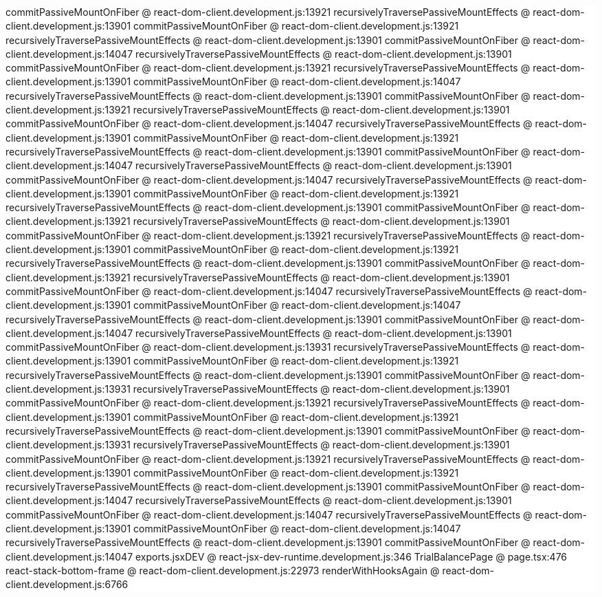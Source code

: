 commitPassiveMountOnFiber @ react-dom-client.development.js:13921
recursivelyTraversePassiveMountEffects @ react-dom-client.development.js:13901
commitPassiveMountOnFiber @ react-dom-client.development.js:13921
recursivelyTraversePassiveMountEffects @ react-dom-client.development.js:13901
commitPassiveMountOnFiber @ react-dom-client.development.js:14047
recursivelyTraversePassiveMountEffects @ react-dom-client.development.js:13901
commitPassiveMountOnFiber @ react-dom-client.development.js:13921
recursivelyTraversePassiveMountEffects @ react-dom-client.development.js:13901
commitPassiveMountOnFiber @ react-dom-client.development.js:14047
recursivelyTraversePassiveMountEffects @ react-dom-client.development.js:13901
commitPassiveMountOnFiber @ react-dom-client.development.js:13921
recursivelyTraversePassiveMountEffects @ react-dom-client.development.js:13901
commitPassiveMountOnFiber @ react-dom-client.development.js:14047
recursivelyTraversePassiveMountEffects @ react-dom-client.development.js:13901
commitPassiveMountOnFiber @ react-dom-client.development.js:13921
recursivelyTraversePassiveMountEffects @ react-dom-client.development.js:13901
commitPassiveMountOnFiber @ react-dom-client.development.js:14047
recursivelyTraversePassiveMountEffects @ react-dom-client.development.js:13901
commitPassiveMountOnFiber @ react-dom-client.development.js:14047
recursivelyTraversePassiveMountEffects @ react-dom-client.development.js:13901
commitPassiveMountOnFiber @ react-dom-client.development.js:13921
recursivelyTraversePassiveMountEffects @ react-dom-client.development.js:13901
commitPassiveMountOnFiber @ react-dom-client.development.js:13921
recursivelyTraversePassiveMountEffects @ react-dom-client.development.js:13901
commitPassiveMountOnFiber @ react-dom-client.development.js:13921
recursivelyTraversePassiveMountEffects @ react-dom-client.development.js:13901
commitPassiveMountOnFiber @ react-dom-client.development.js:13921
recursivelyTraversePassiveMountEffects @ react-dom-client.development.js:13901
commitPassiveMountOnFiber @ react-dom-client.development.js:13921
recursivelyTraversePassiveMountEffects @ react-dom-client.development.js:13901
commitPassiveMountOnFiber @ react-dom-client.development.js:14047
recursivelyTraversePassiveMountEffects @ react-dom-client.development.js:13901
commitPassiveMountOnFiber @ react-dom-client.development.js:14047
recursivelyTraversePassiveMountEffects @ react-dom-client.development.js:13901
commitPassiveMountOnFiber @ react-dom-client.development.js:14047
recursivelyTraversePassiveMountEffects @ react-dom-client.development.js:13901
commitPassiveMountOnFiber @ react-dom-client.development.js:13931
recursivelyTraversePassiveMountEffects @ react-dom-client.development.js:13901
commitPassiveMountOnFiber @ react-dom-client.development.js:13921
recursivelyTraversePassiveMountEffects @ react-dom-client.development.js:13901
commitPassiveMountOnFiber @ react-dom-client.development.js:13931
recursivelyTraversePassiveMountEffects @ react-dom-client.development.js:13901
commitPassiveMountOnFiber @ react-dom-client.development.js:13921
recursivelyTraversePassiveMountEffects @ react-dom-client.development.js:13901
commitPassiveMountOnFiber @ react-dom-client.development.js:13921
recursivelyTraversePassiveMountEffects @ react-dom-client.development.js:13901
commitPassiveMountOnFiber @ react-dom-client.development.js:13931
recursivelyTraversePassiveMountEffects @ react-dom-client.development.js:13901
commitPassiveMountOnFiber @ react-dom-client.development.js:13921
recursivelyTraversePassiveMountEffects @ react-dom-client.development.js:13901
commitPassiveMountOnFiber @ react-dom-client.development.js:13921
recursivelyTraversePassiveMountEffects @ react-dom-client.development.js:13901
commitPassiveMountOnFiber @ react-dom-client.development.js:14047
recursivelyTraversePassiveMountEffects @ react-dom-client.development.js:13901
commitPassiveMountOnFiber @ react-dom-client.development.js:14047
recursivelyTraversePassiveMountEffects @ react-dom-client.development.js:13901
commitPassiveMountOnFiber @ react-dom-client.development.js:14047
recursivelyTraversePassiveMountEffects @ react-dom-client.development.js:13901
commitPassiveMountOnFiber @ react-dom-client.development.js:14047
<TrialBalanceReport>
exports.jsxDEV @ react-jsx-dev-runtime.development.js:346
TrialBalancePage @ page.tsx:476
react-stack-bottom-frame @ react-dom-client.development.js:22973
renderWithHooksAgain @ react-dom-client.development.js:6766